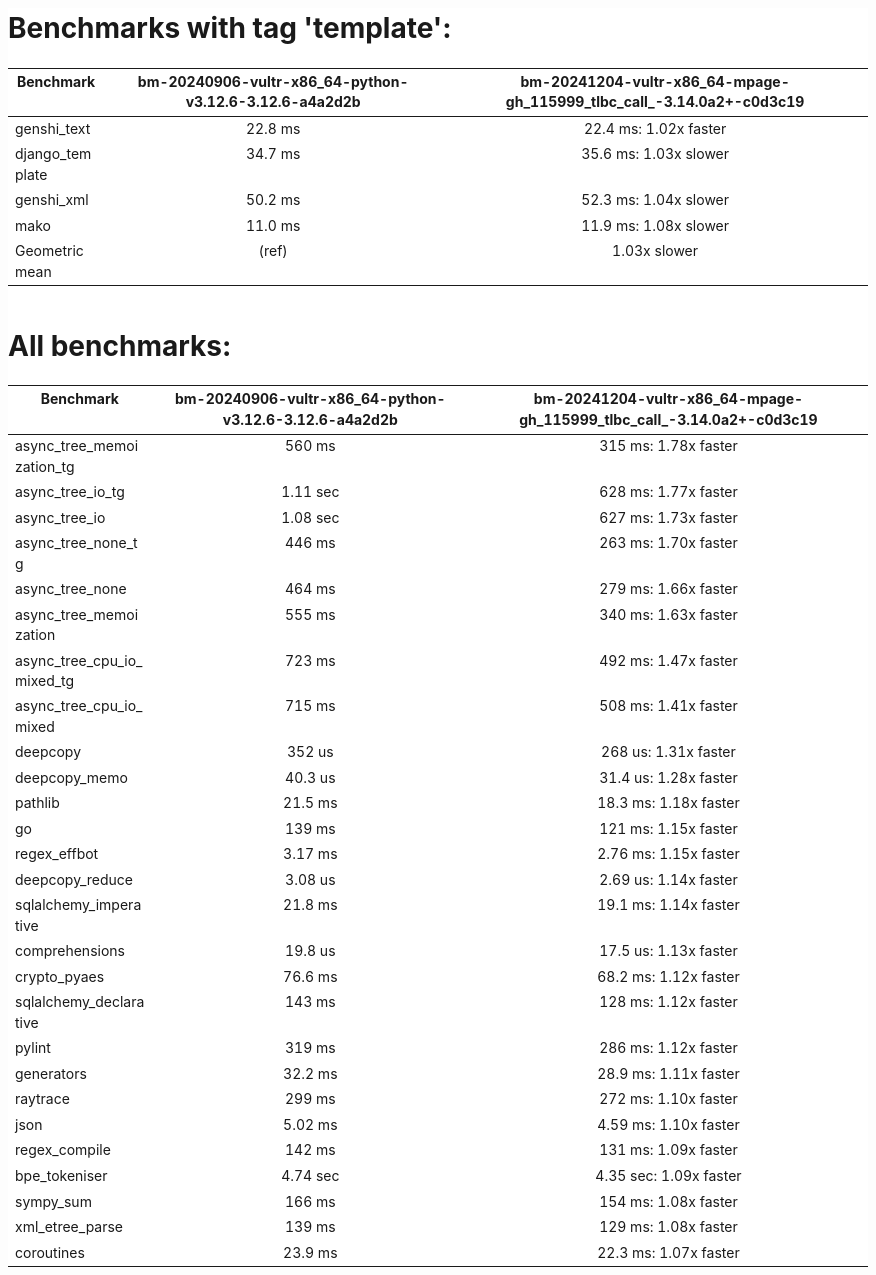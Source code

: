Benchmarks with tag 'template':
===============================

| Benchmark       | bm-20240906-vultr-x86_64-python-v3.12.6-3.12.6-a4a2d2b | bm-20241204-vultr-x86_64-mpage-gh_115999_tlbc_call_-3.14.0a2+-c0d3c19 |
|-----------------|:------------------------------------------------------:|:---------------------------------------------------------------------:|
| genshi_text     | 22.8 ms                                                | 22.4 ms: 1.02x faster                                                 |
| django_template | 34.7 ms                                                | 35.6 ms: 1.03x slower                                                 |
| genshi_xml      | 50.2 ms                                                | 52.3 ms: 1.04x slower                                                 |
| mako            | 11.0 ms                                                | 11.9 ms: 1.08x slower                                                 |
| Geometric mean  | (ref)                                                  | 1.03x slower                                                          |

All benchmarks:
===============

| Benchmark                  | bm-20240906-vultr-x86_64-python-v3.12.6-3.12.6-a4a2d2b | bm-20241204-vultr-x86_64-mpage-gh_115999_tlbc_call_-3.14.0a2+-c0d3c19 |
|----------------------------|:------------------------------------------------------:|:---------------------------------------------------------------------:|
| async_tree_memoization_tg  | 560 ms                                                 | 315 ms: 1.78x faster                                                  |
| async_tree_io_tg           | 1.11 sec                                               | 628 ms: 1.77x faster                                                  |
| async_tree_io              | 1.08 sec                                               | 627 ms: 1.73x faster                                                  |
| async_tree_none_tg         | 446 ms                                                 | 263 ms: 1.70x faster                                                  |
| async_tree_none            | 464 ms                                                 | 279 ms: 1.66x faster                                                  |
| async_tree_memoization     | 555 ms                                                 | 340 ms: 1.63x faster                                                  |
| async_tree_cpu_io_mixed_tg | 723 ms                                                 | 492 ms: 1.47x faster                                                  |
| async_tree_cpu_io_mixed    | 715 ms                                                 | 508 ms: 1.41x faster                                                  |
| deepcopy                   | 352 us                                                 | 268 us: 1.31x faster                                                  |
| deepcopy_memo              | 40.3 us                                                | 31.4 us: 1.28x faster                                                 |
| pathlib                    | 21.5 ms                                                | 18.3 ms: 1.18x faster                                                 |
| go                         | 139 ms                                                 | 121 ms: 1.15x faster                                                  |
| regex_effbot               | 3.17 ms                                                | 2.76 ms: 1.15x faster                                                 |
| deepcopy_reduce            | 3.08 us                                                | 2.69 us: 1.14x faster                                                 |
| sqlalchemy_imperative      | 21.8 ms                                                | 19.1 ms: 1.14x faster                                                 |
| comprehensions             | 19.8 us                                                | 17.5 us: 1.13x faster                                                 |
| crypto_pyaes               | 76.6 ms                                                | 68.2 ms: 1.12x faster                                                 |
| sqlalchemy_declarative     | 143 ms                                                 | 128 ms: 1.12x faster                                                  |
| pylint                     | 319 ms                                                 | 286 ms: 1.12x faster                                                  |
| generators                 | 32.2 ms                                                | 28.9 ms: 1.11x faster                                                 |
| raytrace                   | 299 ms                                                 | 272 ms: 1.10x faster                                                  |
| json                       | 5.02 ms                                                | 4.59 ms: 1.10x faster                                                 |
| regex_compile              | 142 ms                                                 | 131 ms: 1.09x faster                                                  |
| bpe_tokeniser              | 4.74 sec                                               | 4.35 sec: 1.09x faster                                                |
| sympy_sum                  | 166 ms                                                 | 154 ms: 1.08x faster                                                  |
| xml_etree_parse            | 139 ms                                                 | 129 ms: 1.08x faster                                                  |
| coroutines                 | 23.9 ms                                                | 22.3 ms: 1.07x faster                                                 |
